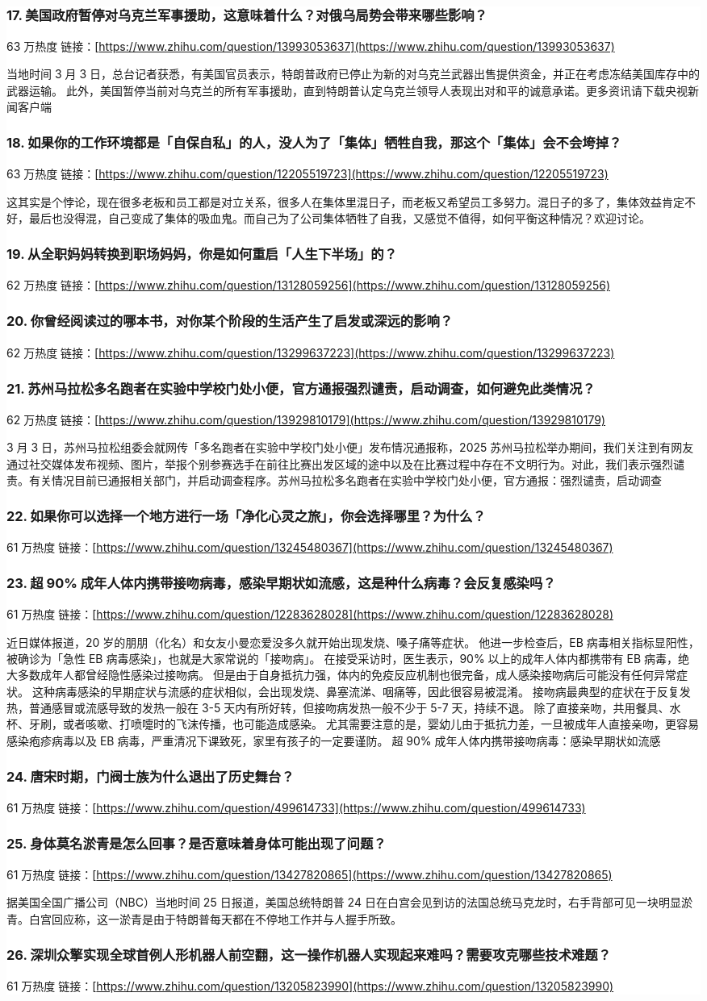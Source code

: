 

### 17. 美国政府暂停对乌克兰军事援助，这意味着什么？对俄乌局势会带来哪些影响？
63 万热度 链接：[https://www.zhihu.com/question/13993053637](https://www.zhihu.com/question/13993053637)

当地时间 3 月 3 日，总台记者获悉，有美国官员表示，特朗普政府已停止为新的对乌克兰武器出售提供资金，并正在考虑冻结美国库存中的武器运输。 此外，美国暂停当前对乌克兰的所有军事援助，直到特朗普认定乌克兰领导人表现出对和平的诚意承诺。更多资讯请下载央视新闻客户端

### 18. 如果你的工作环境都是「自保自私」的人，没人为了「集体」牺牲自我，那这个「集体」会不会垮掉？
63 万热度 链接：[https://www.zhihu.com/question/12205519723](https://www.zhihu.com/question/12205519723)

这其实是个悖论，现在很多老板和员工都是对立关系，很多人在集体里混日子，而老板又希望员工多努力。混日子的多了，集体效益肯定不好，最后也没得混，自己变成了集体的吸血鬼。而自己为了公司集体牺牲了自我，又感觉不值得，如何平衡这种情况？欢迎讨论。

### 19. 从全职妈妈转换到职场妈妈，你是如何重启「人生下半场」的？
62 万热度 链接：[https://www.zhihu.com/question/13128059256](https://www.zhihu.com/question/13128059256)



### 20. 你曾经阅读过的哪本书，对你某个阶段的生活产生了启发或深远的影响？
62 万热度 链接：[https://www.zhihu.com/question/13299637223](https://www.zhihu.com/question/13299637223)



### 21. 苏州马拉松多名跑者在实验中学校门处小便，官方通报强烈谴责，启动调查，如何避免此类情况？
62 万热度 链接：[https://www.zhihu.com/question/13929810179](https://www.zhihu.com/question/13929810179)

3 月 3 日，苏州马拉松组委会就网传「多名跑者在实验中学校门处小便」发布情况通报称，2025 苏州马拉松举办期间，我们关注到有网友通过社交媒体发布视频、图片，举报个别参赛选手在前往比赛出发区域的途中以及在比赛过程中存在不文明行为。对此，我们表示强烈谴责。有关情况目前已通报相关部门，并启动调查程序。苏州马拉松多名跑者在实验中学校门处小便，官方通报：强烈谴责，启动调查

### 22. 如果你可以选择一个地方进行一场「净化心灵之旅」，你会选择哪里？为什么？
61 万热度 链接：[https://www.zhihu.com/question/13245480367](https://www.zhihu.com/question/13245480367)



### 23. 超 90% 成年人体内携带接吻病毒，感染早期状如流感，这是种什么病毒？会反复感染吗？
61 万热度 链接：[https://www.zhihu.com/question/12283628028](https://www.zhihu.com/question/12283628028)

近日媒体报道，20 岁的朋朋（化名）和女友小曼恋爱没多久就开始出现发烧、嗓子痛等症状。 他进一步检查后，EB 病毒相关指标显阳性，被确诊为「急性 EB 病毒感染」，也就是大家常说的「接吻病」。 在接受采访时，医生表示，90% 以上的成年人体内都携带有 EB 病毒，绝大多数成年人都曾经隐性感染过接吻病。 但是由于自身抵抗力强，体内的免疫反应机制也很完备，成人感染接吻病后可能没有任何异常症状。 这种病毒感染的早期症状与流感的症状相似，会出现发烧、鼻塞流涕、咽痛等，因此很容易被混淆。 接吻病最典型的症状在于反复发热，普通感冒或流感导致的发热一般在 3-5 天内有所好转，但接吻病发热一般不少于 5-7 天，持续不退。 除了直接亲吻，共用餐具、水杯、牙刷，或者咳嗽、打喷嚏时的飞沫传播，也可能造成感染。 尤其需要注意的是，婴幼儿由于抵抗力差，一旦被成年人直接亲吻，更容易感染疱疹病毒以及 EB 病毒，严重清况下课致死，家里有孩子的一定要谨防。 超 90% 成年人体内携带接吻病毒：感染早期状如流感

### 24. 唐宋时期，门阀士族为什么退出了历史舞台？
61 万热度 链接：[https://www.zhihu.com/question/499614733](https://www.zhihu.com/question/499614733)



### 25. 身体莫名淤青是怎么回事？是否意味着身体可能出现了问题？
61 万热度 链接：[https://www.zhihu.com/question/13427820865](https://www.zhihu.com/question/13427820865)

据美国全国广播公司（NBC）当地时间 25 日报道，美国总统特朗普 24 日在白宫会见到访的法国总统马克龙时，右手背部可见一块明显淤青。白宫回应称，这一淤青是由于特朗普每天都在不停地工作并与人握手所致。

### 26. 深圳众擎实现全球首例人形机器人前空翻，这一操作机器人实现起来难吗？需要攻克哪些技术难题？
61 万热度 链接：[https://www.zhihu.com/question/13205823990](https://www.zhihu.com/question/13205823990)
